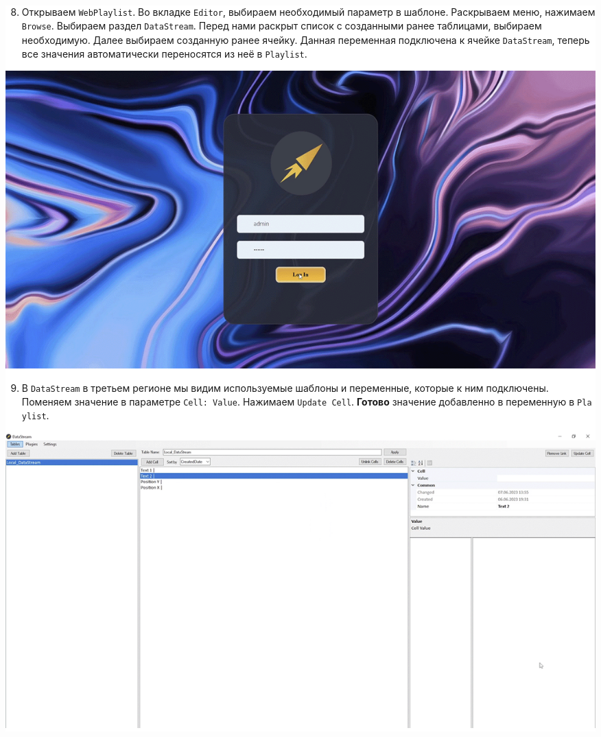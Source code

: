 8. Открываем `WebPlaylist`. Во вкладке `Editor`, выбираем необходимый параметр в шаблоне. Раскрываем меню, нажимаем `Browse`. Выбираем раздел `DataStream`. Перед нами раскрыт список с созданными ранее таблицами, выбираем необходимую. Далее выбираем созданную ранее ячейку. Данная переменная подключена к ячейке `DataStream`, теперь все значения автоматически переносятся из неё в `Playlist`.

![DataStream_WebPlaylist_WebPlaylist](..\images\DataStream\image_009.gif "WebPlaylist")

9. В `DataStream` в третьем регионе мы видим используемые шаблоны и переменные, которые к ним подключены. Поменяем значение в параметре `Cell: Value`. Нажимаем `Update Cell`. **Готово** значение добавленно в переменную в `Playlist`.

![DataStream_Tables_Value](..\images\DataStream\image_010.gif "Value")